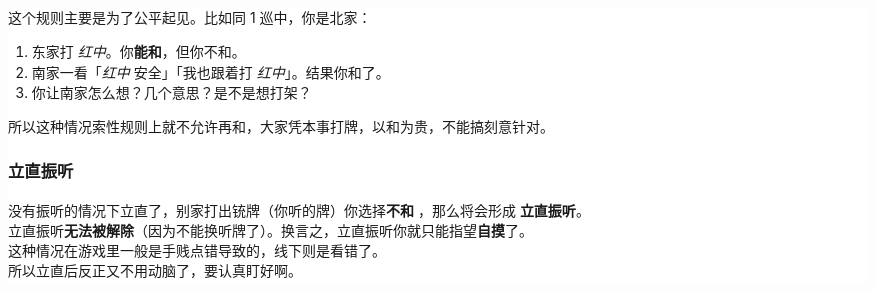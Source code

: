 这个规则主要是为了公平起见。比如同 1 巡中，你是北家：

1. 东家打 _红中_。你**能和**，但你不和。
2. 南家一看「_红中_ 安全」「我也跟着打 _红中_」。结果你和了。
3. 你让南家怎么想？几个意思？是不是想打架？

所以这种情况索性规则上就不允许再和，大家凭本事打牌，以和为贵，不能搞刻意针对。

### 立直振听

没有振听的情况下立直了，别家打出铳牌（你听的牌）你选择**不和** ，那么将会形成 **立直振听**。  
立直振听**无法被解除**（因为不能换听牌了）。换言之，立直振听你就只能指望**自摸**了。\
这种情况在游戏里一般是手贱点错导致的，线下则是看错了。\
所以立直后反正又不用动脑了，要认真盯好啊。
